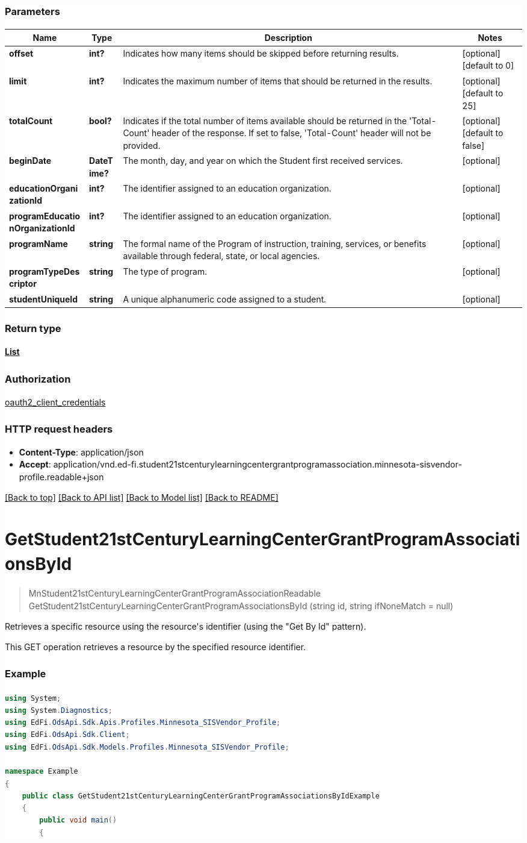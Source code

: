 ### Parameters

Name | Type | Description  | Notes
------------- | ------------- | ------------- | -------------
 **offset** | **int?**| Indicates how many items should be skipped before returning results. | [optional] [default to 0]
 **limit** | **int?**| Indicates the maximum number of items that should be returned in the results. | [optional] [default to 25]
 **totalCount** | **bool?**| Indicates if the total number of items available should be returned in the &#39;Total-Count&#39; header of the response.  If set to false, &#39;Total-Count&#39; header will not be provided. | [optional] [default to false]
 **beginDate** | **DateTime?**| The month, day, and year on which the Student first received services. | [optional] 
 **educationOrganizationId** | **int?**| The identifier assigned to an education organization. | [optional] 
 **programEducationOrganizationId** | **int?**| The identifier assigned to an education organization. | [optional] 
 **programName** | **string**| The formal name of the Program of instruction, training, services, or benefits available through federal, state, or local agencies. | [optional] 
 **programTypeDescriptor** | **string**| The type of program. | [optional] 
 **studentUniqueId** | **string**| A unique alphanumeric code assigned to a student. | [optional] 

### Return type

[**List<MnStudent21stCenturyLearningCenterGrantProgramAssociationReadable>**](MnStudent21stCenturyLearningCenterGrantProgramAssociationReadable.md)

### Authorization

[oauth2_client_credentials](../README.md#oauth2_client_credentials)

### HTTP request headers

 - **Content-Type**: application/json
 - **Accept**: application/vnd.ed-fi.student21stcenturylearningcentergrantprogramassociation.minnesota-sisvendor-profile.readable+json

[[Back to top]](#) [[Back to API list]](../README.md#documentation-for-api-endpoints) [[Back to Model list]](../README.md#documentation-for-models) [[Back to README]](../README.md)

<a name="getstudent21stcenturylearningcentergrantprogramassociationsbyid"></a>
# **GetStudent21stCenturyLearningCenterGrantProgramAssociationsById**
> MnStudent21stCenturyLearningCenterGrantProgramAssociationReadable GetStudent21stCenturyLearningCenterGrantProgramAssociationsById (string id, string ifNoneMatch = null)

Retrieves a specific resource using the resource's identifier (using the \"Get By Id\" pattern).

This GET operation retrieves a resource by the specified resource identifier.

### Example
```csharp
using System;
using System.Diagnostics;
using EdFi.OdsApi.Sdk.Apis.Profiles.Minnesota_SISVendor_Profile;
using EdFi.OdsApi.Sdk.Client;
using EdFi.OdsApi.Sdk.Models.Profiles.Minnesota_SISVendor_Profile;

namespace Example
{
    public class GetStudent21stCenturyLearningCenterGrantProgramAssociationsByIdExample
    {
        public void main()
        {
```